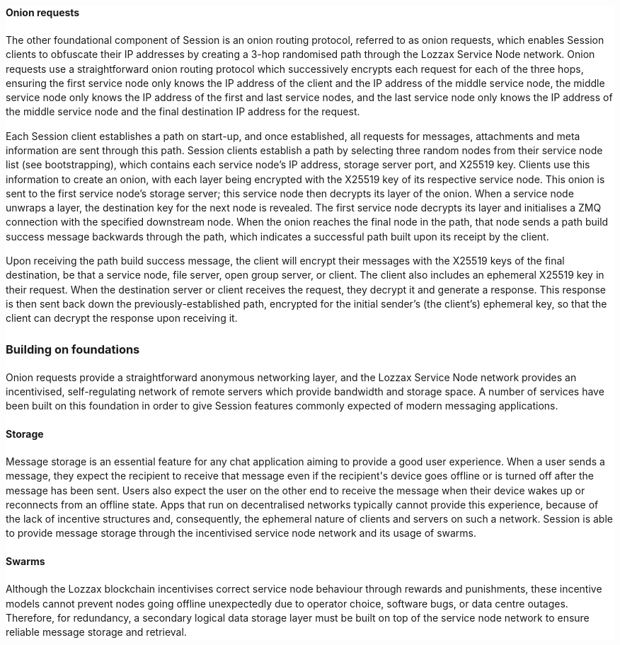 #### Onion requests

The other foundational component of Session is an onion routing protocol, referred to as onion requests, which enables Session clients to obfuscate their IP addresses by creating a 3-hop randomised path through the Lozzax Service Node network. Onion requests use a straightforward onion routing protocol which successively encrypts each request for each of the three hops, ensuring the first service node only knows the IP address of the client and the IP address of the middle service node, the middle service node only knows the IP address of the first and last service nodes, and the last service node only knows the IP address of the middle service node and the final destination IP address for the request.

Each Session client establishes a path on start-up, and once established, all requests for messages, attachments and meta information are sent through this path. Session clients establish a path by selecting three random nodes from their service node list \(see bootstrapping\), which contains each service node’s IP address, storage server port, and X25519 key. Clients use this information to create an onion, with each layer being encrypted with the X25519 key of its respective service node. This onion is sent to the first service node’s storage server; this service node then decrypts its layer of the onion. When a service node unwraps a layer, the destination key for the next node is revealed. The first service node decrypts its layer and initialises a ZMQ connection with the specified downstream node. When the onion reaches the final node in the path, that node sends a path build success message backwards through the path, which indicates a successful path built upon its receipt by the client.

Upon receiving the path build success message, the client will encrypt their messages with the X25519 keys of the final destination, be that a service node, file server, open group server, or client. The client also includes an ephemeral X25519 key in their request. When the destination server or client receives the request, they decrypt it and generate a response. This response is then sent back down the previously-established path, encrypted for the initial sender’s \(the client’s\) ephemeral key, so that the client can decrypt the response upon receiving it.

### Building on foundations

Onion requests provide a straightforward anonymous networking layer, and the Lozzax Service Node network provides an incentivised, self-regulating network of remote servers which provide bandwidth and storage space. A number of services have been built on this foundation in order to give Session features commonly expected of modern messaging applications. 

#### Storage

Message storage is an essential feature for any chat application aiming to provide a good user experience. When a user sends a message, they expect the recipient to receive that message even if the recipient's device goes offline or is turned off after the message has been sent. Users also expect the user on the other end to receive the message when their device wakes up or reconnects from an offline state. Apps that run on decentralised networks typically cannot provide this experience, because of the lack of incentive structures and, consequently, the ephemeral nature of clients and servers on such a network. Session is able to provide message storage through the incentivised service node network and its usage of swarms.

#### Swarms

Although the Lozzax blockchain incentivises correct service node behaviour through rewards and punishments, these incentive models cannot prevent nodes going offline unexpectedly due to operator choice, software bugs, or data centre outages. Therefore, for redundancy, a secondary logical data storage layer must be built on top of the service node network to ensure reliable message storage and retrieval.
